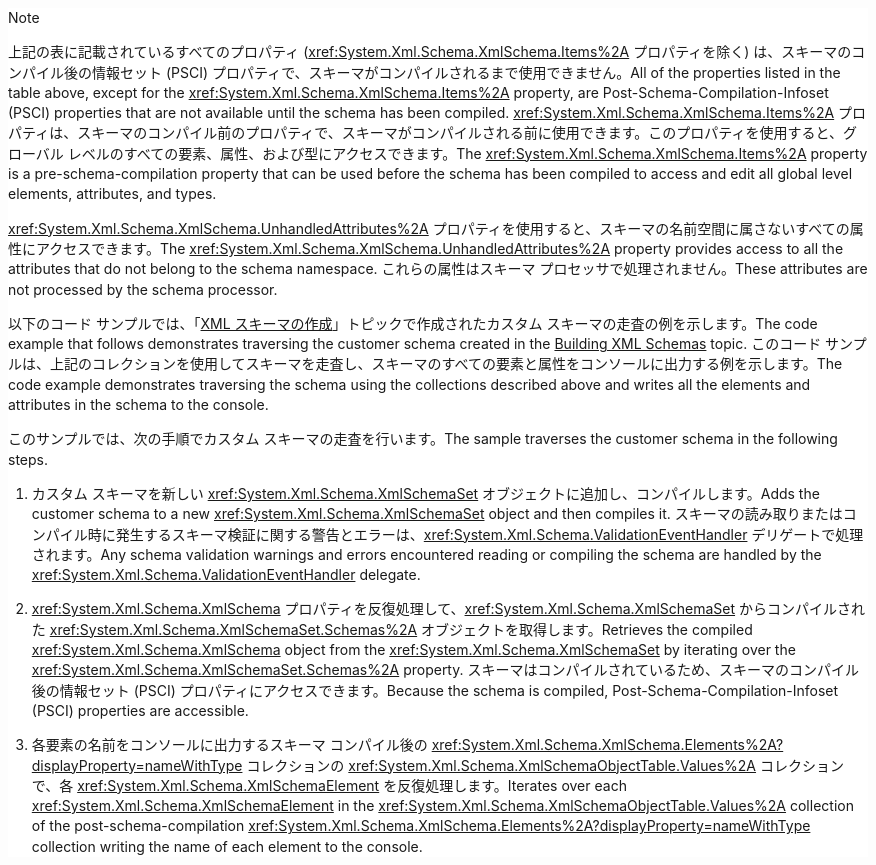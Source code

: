 > [!NOTE]
> <span data-ttu-id="a2a54-114">上記の表に記載されているすべてのプロパティ (<xref:System.Xml.Schema.XmlSchema.Items%2A> プロパティを除く) は、スキーマのコンパイル後の情報セット (PSCI) プロパティで、スキーマがコンパイルされるまで使用できません。</span><span class="sxs-lookup"><span data-stu-id="a2a54-114">All of the properties listed in the table above, except for the <xref:System.Xml.Schema.XmlSchema.Items%2A> property, are Post-Schema-Compilation-Infoset (PSCI) properties that are not available until the schema has been compiled.</span></span> <span data-ttu-id="a2a54-115"><xref:System.Xml.Schema.XmlSchema.Items%2A> プロパティは、スキーマのコンパイル前のプロパティで、スキーマがコンパイルされる前に使用できます。このプロパティを使用すると、グローバル レベルのすべての要素、属性、および型にアクセスできます。</span><span class="sxs-lookup"><span data-stu-id="a2a54-115">The <xref:System.Xml.Schema.XmlSchema.Items%2A> property is a pre-schema-compilation property that can be used before the schema has been compiled to access and edit all global level elements, attributes, and types.</span></span>
>
> <span data-ttu-id="a2a54-116"><xref:System.Xml.Schema.XmlSchema.UnhandledAttributes%2A> プロパティを使用すると、スキーマの名前空間に属さないすべての属性にアクセスできます。</span><span class="sxs-lookup"><span data-stu-id="a2a54-116">The <xref:System.Xml.Schema.XmlSchema.UnhandledAttributes%2A> property provides access to all the attributes that do not belong to the schema namespace.</span></span> <span data-ttu-id="a2a54-117">これらの属性はスキーマ プロセッサで処理されません。</span><span class="sxs-lookup"><span data-stu-id="a2a54-117">These attributes are not processed by the schema processor.</span></span>

<span data-ttu-id="a2a54-118">以下のコード サンプルでは、「[XML スキーマの作成](building-xml-schemas.md)」トピックで作成されたカスタム スキーマの走査の例を示します。</span><span class="sxs-lookup"><span data-stu-id="a2a54-118">The code example that follows demonstrates traversing the customer schema created in the [Building XML Schemas](building-xml-schemas.md) topic.</span></span> <span data-ttu-id="a2a54-119">このコード サンプルは、上記のコレクションを使用してスキーマを走査し、スキーマのすべての要素と属性をコンソールに出力する例を示します。</span><span class="sxs-lookup"><span data-stu-id="a2a54-119">The code example demonstrates traversing the schema using the collections described above and writes all the elements and attributes in the schema to the console.</span></span>

<span data-ttu-id="a2a54-120">このサンプルでは、次の手順でカスタム スキーマの走査を行います。</span><span class="sxs-lookup"><span data-stu-id="a2a54-120">The sample traverses the customer schema in the following steps.</span></span>

1. <span data-ttu-id="a2a54-121">カスタム スキーマを新しい <xref:System.Xml.Schema.XmlSchemaSet> オブジェクトに追加し、コンパイルします。</span><span class="sxs-lookup"><span data-stu-id="a2a54-121">Adds the customer schema to a new <xref:System.Xml.Schema.XmlSchemaSet> object and then compiles it.</span></span> <span data-ttu-id="a2a54-122">スキーマの読み取りまたはコンパイル時に発生するスキーマ検証に関する警告とエラーは、<xref:System.Xml.Schema.ValidationEventHandler> デリゲートで処理されます。</span><span class="sxs-lookup"><span data-stu-id="a2a54-122">Any schema validation warnings and errors encountered reading or compiling the schema are handled by the <xref:System.Xml.Schema.ValidationEventHandler> delegate.</span></span>

2. <span data-ttu-id="a2a54-123"><xref:System.Xml.Schema.XmlSchema> プロパティを反復処理して、<xref:System.Xml.Schema.XmlSchemaSet> からコンパイルされた <xref:System.Xml.Schema.XmlSchemaSet.Schemas%2A> オブジェクトを取得します。</span><span class="sxs-lookup"><span data-stu-id="a2a54-123">Retrieves the compiled <xref:System.Xml.Schema.XmlSchema> object from the <xref:System.Xml.Schema.XmlSchemaSet> by iterating over the <xref:System.Xml.Schema.XmlSchemaSet.Schemas%2A> property.</span></span> <span data-ttu-id="a2a54-124">スキーマはコンパイルされているため、スキーマのコンパイル後の情報セット (PSCI) プロパティにアクセスできます。</span><span class="sxs-lookup"><span data-stu-id="a2a54-124">Because the schema is compiled, Post-Schema-Compilation-Infoset (PSCI) properties are accessible.</span></span>

3. <span data-ttu-id="a2a54-125">各要素の名前をコンソールに出力するスキーマ コンパイル後の <xref:System.Xml.Schema.XmlSchema.Elements%2A?displayProperty=nameWithType> コレクションの <xref:System.Xml.Schema.XmlSchemaObjectTable.Values%2A> コレクションで、各 <xref:System.Xml.Schema.XmlSchemaElement> を反復処理します。</span><span class="sxs-lookup"><span data-stu-id="a2a54-125">Iterates over each <xref:System.Xml.Schema.XmlSchemaElement> in the <xref:System.Xml.Schema.XmlSchemaObjectTable.Values%2A> collection of the post-schema-compilation <xref:System.Xml.Schema.XmlSchema.Elements%2A?displayProperty=nameWithType> collection writing the name of each element to the console.</span></span>
